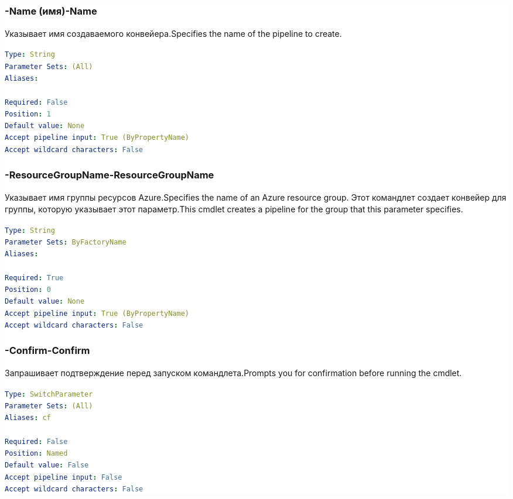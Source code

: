 ### <span data-ttu-id="875b8-136">-Name (имя)</span><span class="sxs-lookup"><span data-stu-id="875b8-136">-Name</span></span>
<span data-ttu-id="875b8-137">Указывает имя создаваемого конвейера.</span><span class="sxs-lookup"><span data-stu-id="875b8-137">Specifies the name of the pipeline to create.</span></span>

```yaml
Type: String
Parameter Sets: (All)
Aliases: 

Required: False
Position: 1
Default value: None
Accept pipeline input: True (ByPropertyName)
Accept wildcard characters: False
```

### <span data-ttu-id="875b8-138">-ResourceGroupName</span><span class="sxs-lookup"><span data-stu-id="875b8-138">-ResourceGroupName</span></span>
<span data-ttu-id="875b8-139">Указывает имя группы ресурсов Azure.</span><span class="sxs-lookup"><span data-stu-id="875b8-139">Specifies the name of an Azure resource group.</span></span>
<span data-ttu-id="875b8-140">Этот командлет создает конвейер для группы, которую указывает этот параметр.</span><span class="sxs-lookup"><span data-stu-id="875b8-140">This cmdlet creates a pipeline for the group that this parameter specifies.</span></span>

```yaml
Type: String
Parameter Sets: ByFactoryName
Aliases: 

Required: True
Position: 0
Default value: None
Accept pipeline input: True (ByPropertyName)
Accept wildcard characters: False
```

### <span data-ttu-id="875b8-141">-Confirm</span><span class="sxs-lookup"><span data-stu-id="875b8-141">-Confirm</span></span>
<span data-ttu-id="875b8-142">Запрашивает подтверждение перед запуском командлета.</span><span class="sxs-lookup"><span data-stu-id="875b8-142">Prompts you for confirmation before running the cmdlet.</span></span>

```yaml
Type: SwitchParameter
Parameter Sets: (All)
Aliases: cf

Required: False
Position: Named
Default value: False
Accept pipeline input: False
Accept wildcard characters: False
```
